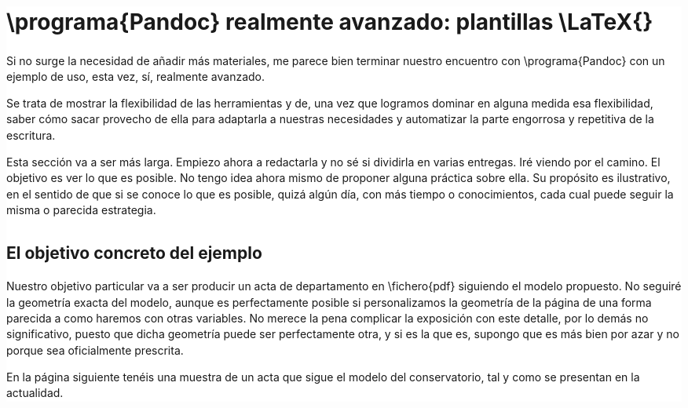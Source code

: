 # \programa{Pandoc} realmente avanzado: plantillas \LaTeX{}
Si no surge la necesidad de añadir más materiales, me parece bien terminar
nuestro encuentro con \programa{Pandoc} con un ejemplo de uso, esta vez, sí,
realmente avanzado.

Se trata de mostrar la flexibilidad de las herramientas y de, una vez que
logramos dominar en alguna medida esa flexibilidad, saber cómo sacar provecho 
de ella para adaptarla a nuestras necesidades y automatizar la parte engorrosa 
y repetitiva de la escritura.

Esta sección va a ser más larga. Empiezo ahora a redactarla y no sé si
dividirla en varias entregas. Iré viendo por el camino. El objetivo es ver lo
que es posible. No tengo idea ahora mismo de proponer alguna práctica sobre
ella. Su propósito es ilustrativo, en el sentido de que si se conoce lo que es
posible, quizá algún día, con más tiempo o conocimientos, cada cual puede
seguir la misma o parecida estrategia.

## El objetivo concreto del ejemplo
Nuestro objetivo particular va a ser producir un acta de departamento en
\fichero{pdf} siguiendo el modelo propuesto. No seguiré la geometría exacta del
modelo, aunque es perfectamente posible si personalizamos la geometría de la
página de una forma parecida a como haremos con otras variables. No merece la
pena complicar la exposición con este detalle, por lo demás no significativo,
puesto que dicha geometría puede ser perfectamente otra, y si es la que es,
supongo que es más bien por azar y no porque sea oficialmente prescrita.

En la página siguiente tenéis una muestra de un acta que sigue el modelo del
conservatorio, tal y como se presentan en la actualidad.
